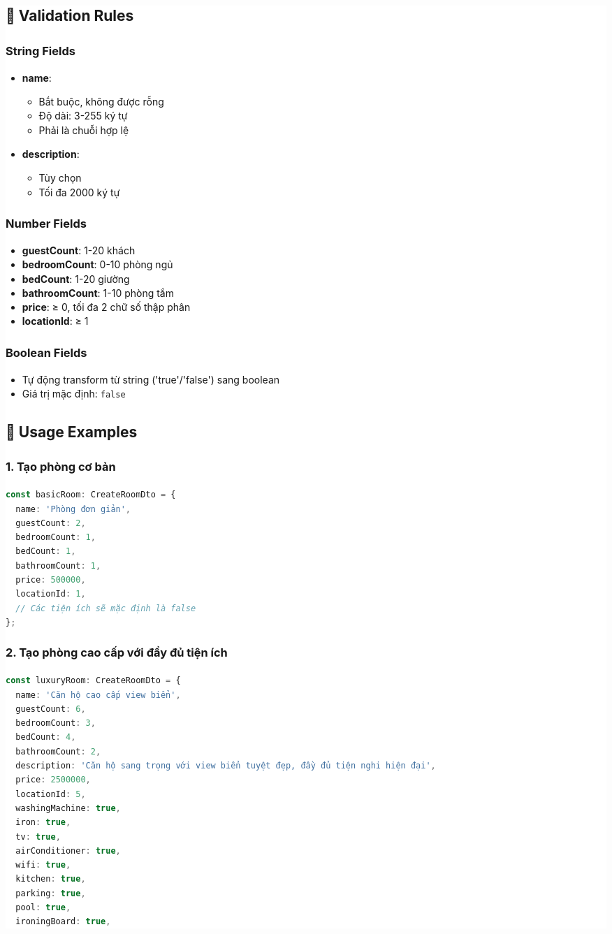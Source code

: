 ## 🔧 Validation Rules

### String Fields
- **name**: 
  - Bắt buộc, không được rỗng
  - Độ dài: 3-255 ký tự
  - Phải là chuỗi hợp lệ

- **description**: 
  - Tùy chọn
  - Tối đa 2000 ký tự

### Number Fields
- **guestCount**: 1-20 khách
- **bedroomCount**: 0-10 phòng ngủ
- **bedCount**: 1-20 giường  
- **bathroomCount**: 1-10 phòng tắm
- **price**: ≥ 0, tối đa 2 chữ số thập phân
- **locationId**: ≥ 1

### Boolean Fields
- Tự động transform từ string ('true'/'false') sang boolean
- Giá trị mặc định: `false`

## 📝 Usage Examples

### 1. Tạo phòng cơ bản

```typescript
const basicRoom: CreateRoomDto = {
  name: 'Phòng đơn giản',
  guestCount: 2,
  bedroomCount: 1,
  bedCount: 1,
  bathroomCount: 1,
  price: 500000,
  locationId: 1,
  // Các tiện ích sẽ mặc định là false
};
```

### 2. Tạo phòng cao cấp với đầy đủ tiện ích

```typescript
const luxuryRoom: CreateRoomDto = {
  name: 'Căn hộ cao cấp view biển',
  guestCount: 6,
  bedroomCount: 3,
  bedCount: 4,
  bathroomCount: 2,
  description: 'Căn hộ sang trọng với view biển tuyệt đẹp, đầy đủ tiện nghi hiện đại',
  price: 2500000,
  locationId: 5,
  washingMachine: true,
  iron: true,
  tv: true,
  airConditioner: true,
  wifi: true,
  kitchen: true,
  parking: true,
  pool: true,
  ironingBoard: true,
```